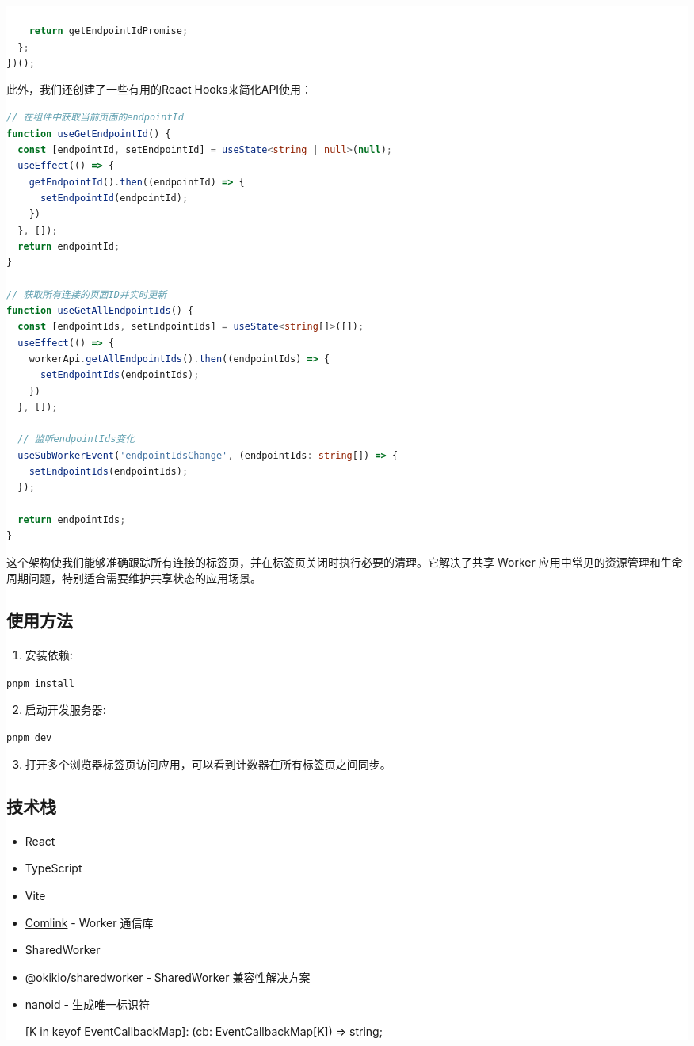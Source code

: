 ```typescript
    
    return getEndpointIdPromise;
  };
})();
```

此外，我们还创建了一些有用的React Hooks来简化API使用：

```typescript
// 在组件中获取当前页面的endpointId
function useGetEndpointId() {
  const [endpointId, setEndpointId] = useState<string | null>(null);
  useEffect(() => {
    getEndpointId().then((endpointId) => {
      setEndpointId(endpointId);
    })
  }, []);
  return endpointId;
}

// 获取所有连接的页面ID并实时更新
function useGetAllEndpointIds() {
  const [endpointIds, setEndpointIds] = useState<string[]>([]);
  useEffect(() => {
    workerApi.getAllEndpointIds().then((endpointIds) => {
      setEndpointIds(endpointIds);
    })
  }, []); 

  // 监听endpointIds变化
  useSubWorkerEvent('endpointIdsChange', (endpointIds: string[]) => {
    setEndpointIds(endpointIds);
  });

  return endpointIds;
}
```

这个架构使我们能够准确跟踪所有连接的标签页，并在标签页关闭时执行必要的清理。它解决了共享 Worker 应用中常见的资源管理和生命周期问题，特别适合需要维护共享状态的应用场景。

## 使用方法

1. 安装依赖:
```bash
pnpm install
```

2. 启动开发服务器:
```bash
pnpm dev
```

3. 打开多个浏览器标签页访问应用，可以看到计数器在所有标签页之间同步。

## 技术栈

- React
- TypeScript
- Vite
- [Comlink](https://github.com/GoogleChromeLabs/comlink) - Worker 通信库
- SharedWorker
- [@okikio/sharedworker](https://github.com/okikio/sharedworker) - SharedWorker 兼容性解决方案
- [nanoid](https://github.com/ai/nanoid) - 生成唯一标识符


  [K in keyof EventCallbackMap]: (cb: EventCallbackMap[K]) => string;